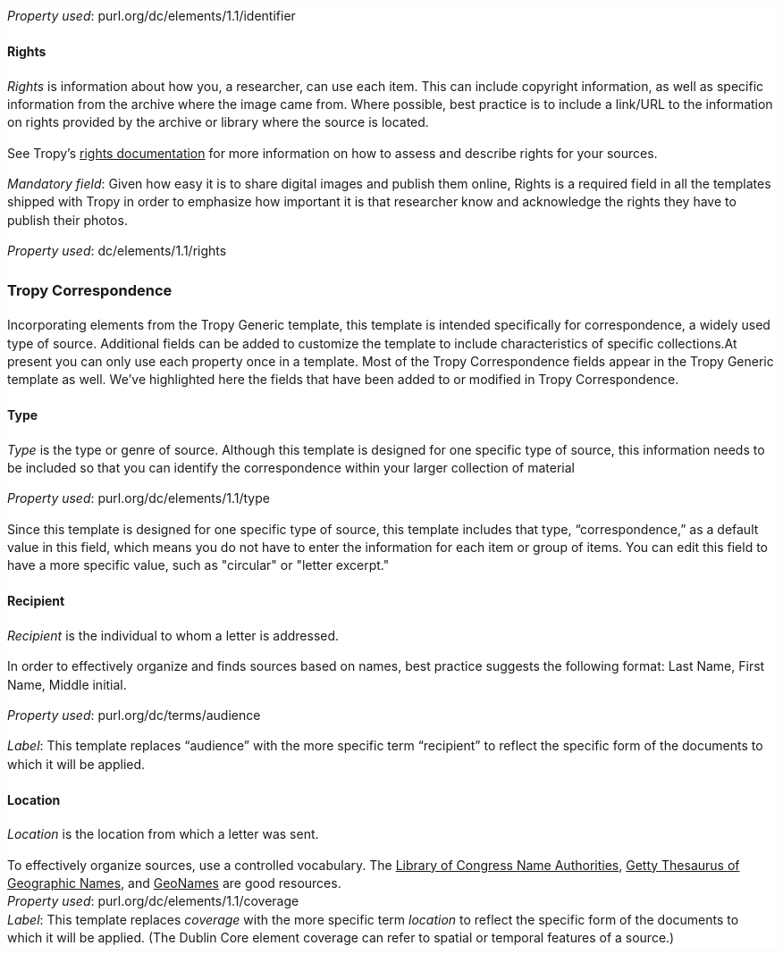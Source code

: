 _Property used_: purl.org/dc/elements/1.1/identifier

#### Rights

_Rights_ is information about how you, a researcher, can use each item. This can include copyright information, as well as specific information from the archive where the image came from. Where possible, best practice is to include a link/URL to the information on rights provided by the archive or library where the source is located.

See Tropy’s [rights documentation](https://docs.tropy.org/beginning/rights.html) for more information on how to assess and describe rights for your sources.

_Mandatory field_: Given how easy it is to share digital images and publish them online, Rights is a required field in all the templates shipped with Tropy in order to emphasize how important it is that researcher know and acknowledge the rights they have to publish their photos.

_Property used_: dc/elements/1.1/rights

### Tropy Correspondence

Incorporating elements from the Tropy Generic template, this template is intended specifically for correspondence, a widely used type of source. Additional fields can be added to customize the template to include characteristics of specific collections.At present you can only use each property once in a template. Most of the Tropy Correspondence fields appear in the Tropy Generic template as well. We’ve highlighted here the fields that have been added to or modified in Tropy Correspondence.

#### Type

_Type_ is the type or genre of source. Although this template is designed for one specific type of source, this information needs to be included so that you can identify the correspondence within your larger collection of material

_Property used_: purl.org/dc/elements/1.1/type

Since this template is designed for one specific type of source, this template includes that type, “correspondence,” as a default value in this field, which means you do not have to enter the information for each item or group of items. You can edit this field to have a more specific value, such as "circular" or "letter excerpt."

#### Recipient

_Recipient_ is the individual to whom a letter is addressed.

In order to effectively organize and finds sources based on names, best practice suggests the following format: Last Name, First Name, Middle initial.

_Property used_: purl.org/dc/terms/audience

_Label_: This template replaces “audience” with the more specific term “recipient” to reflect the specific form of the documents to which it will be applied.

#### Location

_Location_ is the location from which a letter was sent.

To effectively organize sources, use a controlled vocabulary. The [Library of Congress Name Authorities](http://authorities.loc.gov/help/name-auth.htm), [Getty Thesaurus of Geographic Names](http://www.getty.edu/research/tools/vocabularies/tgn/), and [GeoNames](http://www.geonames.org/) are good resources.  
_Property used_: purl.org/dc/elements/1.1/coverage  
_Label_: This template replaces _coverage_ with the more specific term _location_ to reflect the specific form of the documents to which it will be applied. \(The Dublin Core element coverage can refer to spatial or temporal features of a source.\)
